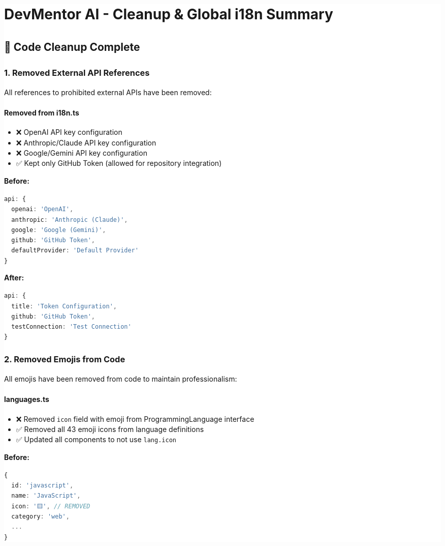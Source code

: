 # DevMentor AI - Cleanup & Global i18n Summary

## 🧹 Code Cleanup Complete

### 1. Removed External API References
All references to prohibited external APIs have been removed:

#### Removed from i18n.ts
- ❌ OpenAI API key configuration
- ❌ Anthropic/Claude API key configuration
- ❌ Google/Gemini API key configuration
- ✅ Kept only GitHub Token (allowed for repository integration)

**Before:**
```typescript
api: {
  openai: 'OpenAI',
  anthropic: 'Anthropic (Claude)',
  google: 'Google (Gemini)',
  github: 'GitHub Token',
  defaultProvider: 'Default Provider'
}
```

**After:**
```typescript
api: {
  title: 'Token Configuration',
  github: 'GitHub Token',
  testConnection: 'Test Connection'
}
```

### 2. Removed Emojis from Code
All emojis have been removed from code to maintain professionalism:

#### languages.ts
- ❌ Removed `icon` field with emoji from ProgrammingLanguage interface
- ✅ Removed all 43 emoji icons from language definitions
- ✅ Updated all components to not use `lang.icon`

**Before:**
```typescript
{
  id: 'javascript',
  name: 'JavaScript',
  icon: '🟨', // REMOVED
  category: 'web',
  ...
}
```
